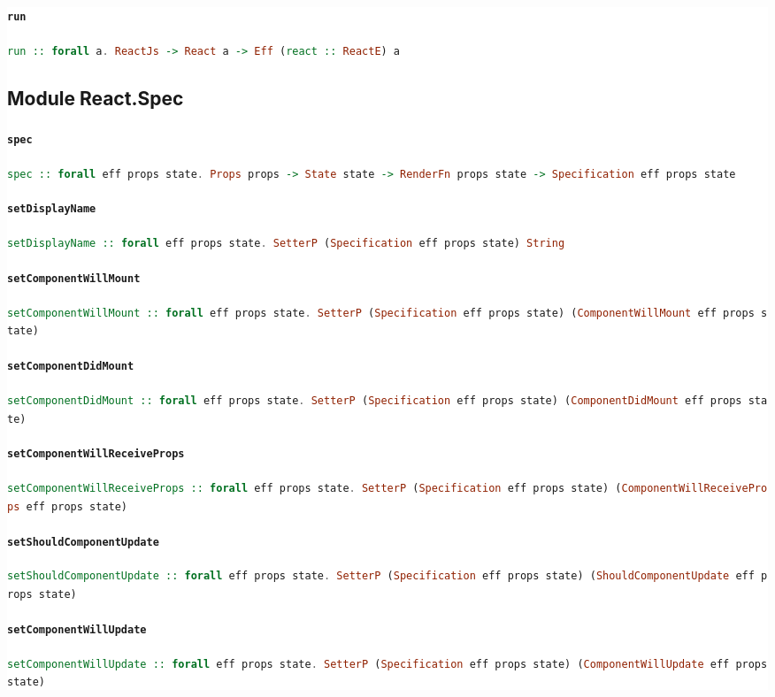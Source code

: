 
#### `run`

``` purescript
run :: forall a. ReactJs -> React a -> Eff (react :: ReactE) a
```



## Module React.Spec

#### `spec`

``` purescript
spec :: forall eff props state. Props props -> State state -> RenderFn props state -> Specification eff props state
```


#### `setDisplayName`

``` purescript
setDisplayName :: forall eff props state. SetterP (Specification eff props state) String
```


#### `setComponentWillMount`

``` purescript
setComponentWillMount :: forall eff props state. SetterP (Specification eff props state) (ComponentWillMount eff props state)
```


#### `setComponentDidMount`

``` purescript
setComponentDidMount :: forall eff props state. SetterP (Specification eff props state) (ComponentDidMount eff props state)
```


#### `setComponentWillReceiveProps`

``` purescript
setComponentWillReceiveProps :: forall eff props state. SetterP (Specification eff props state) (ComponentWillReceiveProps eff props state)
```


#### `setShouldComponentUpdate`

``` purescript
setShouldComponentUpdate :: forall eff props state. SetterP (Specification eff props state) (ShouldComponentUpdate eff props state)
```


#### `setComponentWillUpdate`

``` purescript
setComponentWillUpdate :: forall eff props state. SetterP (Specification eff props state) (ComponentWillUpdate eff props state)
```
